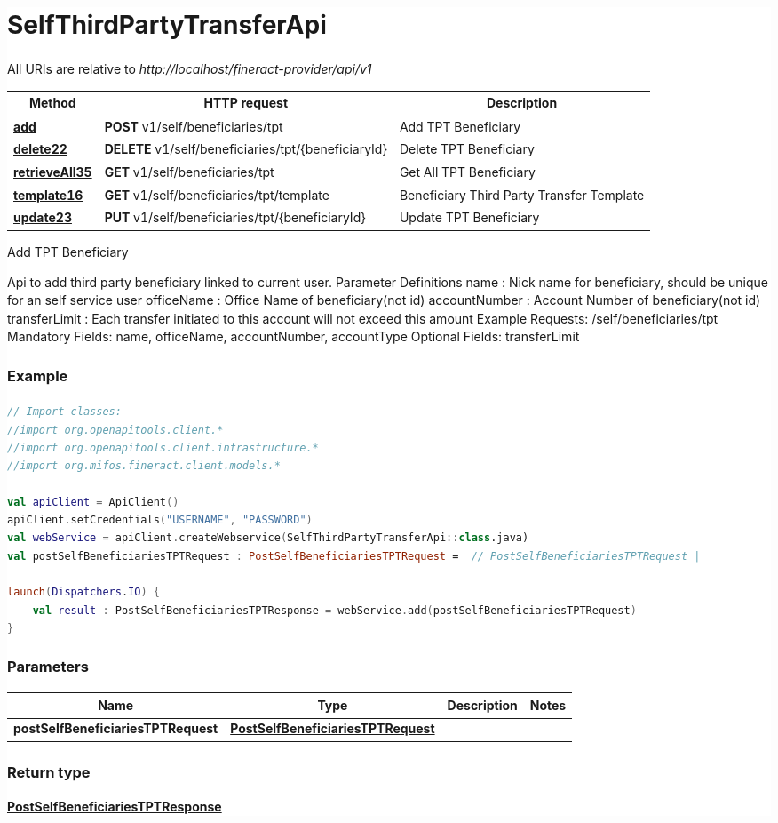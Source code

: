 # SelfThirdPartyTransferApi

All URIs are relative to *http://localhost/fineract-provider/api/v1*

| Method | HTTP request | Description |
| ------------- | ------------- | ------------- |
| [**add**](SelfThirdPartyTransferApi.md#add) | **POST** v1/self/beneficiaries/tpt | Add TPT Beneficiary |
| [**delete22**](SelfThirdPartyTransferApi.md#delete22) | **DELETE** v1/self/beneficiaries/tpt/{beneficiaryId} | Delete TPT Beneficiary |
| [**retrieveAll35**](SelfThirdPartyTransferApi.md#retrieveAll35) | **GET** v1/self/beneficiaries/tpt | Get All TPT Beneficiary |
| [**template16**](SelfThirdPartyTransferApi.md#template16) | **GET** v1/self/beneficiaries/tpt/template | Beneficiary Third Party Transfer Template |
| [**update23**](SelfThirdPartyTransferApi.md#update23) | **PUT** v1/self/beneficiaries/tpt/{beneficiaryId} | Update TPT Beneficiary |



Add TPT Beneficiary

Api to add third party beneficiary linked to current user.  Parameter Definitions  name : Nick name for beneficiary, should be unique for an self service user  officeName : Office Name of beneficiary(not id)  accountNumber : Account Number of beneficiary(not id)  transferLimit : Each transfer initiated to this account will not exceed this amount  Example Requests:  /self/beneficiaries/tpt  Mandatory Fields: name, officeName, accountNumber, accountType  Optional Fields: transferLimit

### Example
```kotlin
// Import classes:
//import org.openapitools.client.*
//import org.openapitools.client.infrastructure.*
//import org.mifos.fineract.client.models.*

val apiClient = ApiClient()
apiClient.setCredentials("USERNAME", "PASSWORD")
val webService = apiClient.createWebservice(SelfThirdPartyTransferApi::class.java)
val postSelfBeneficiariesTPTRequest : PostSelfBeneficiariesTPTRequest =  // PostSelfBeneficiariesTPTRequest | 

launch(Dispatchers.IO) {
    val result : PostSelfBeneficiariesTPTResponse = webService.add(postSelfBeneficiariesTPTRequest)
}
```

### Parameters
| Name | Type | Description  | Notes |
| ------------- | ------------- | ------------- | ------------- |
| **postSelfBeneficiariesTPTRequest** | [**PostSelfBeneficiariesTPTRequest**](PostSelfBeneficiariesTPTRequest.md)|  | |

### Return type

[**PostSelfBeneficiariesTPTResponse**](PostSelfBeneficiariesTPTResponse.md)
